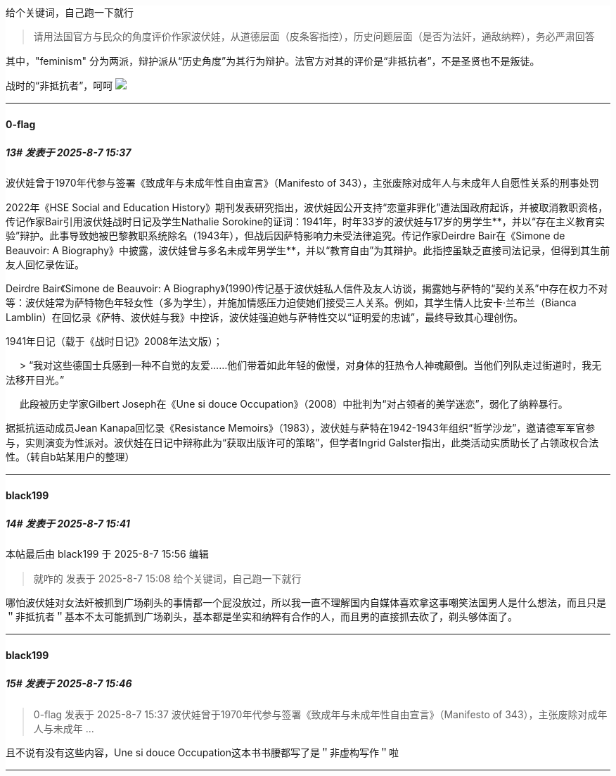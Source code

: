 给个关键词，自己跑一下就行
 <blockquote>请用法国官方与民众的角度评价作家波伏娃，从道德层面（皮条客指控），历史问题层面（是否为法奸，通敌纳粹），务必严肃回答</blockquote>

其中，"feminism" 分为两派，辩护派从“历史角度”为其行为辩护。法官方对其的评价是“非抵抗者”，不是圣贤也不是叛徒。

战时的“非抵抗者”，呵呵
<img src="https://static.stage1st.com/image/smiley/face2017/067.png" referrerpolicy="no-referrer">

*****

####  0-flag  
##### 13#       发表于 2025-8-7 15:37

波伏娃曾于1970年代参与签署《致成年与未成年性自由宣言》（Manifesto of 343），主张废除对成年人与未成年人自愿性关系的刑事处罚

2022年《HSE Social and Education History》期刊发表研究指出，波伏娃因公开支持“恋童非罪化”遭法国政府起诉，并被取消教职资格，传记作家Bair引用波伏娃战时日记及学生Nathalie Sorokine的证词：1941年，时年33岁的波伏娃与17岁的男学生**，并以“存在主义教育实验”辩护。此事导致她被巴黎教职系统除名（1943年），但战后因萨特影响力未受法律追究。传记作家Deirdre Bair在《Simone de Beauvoir: A Biography》中披露，波伏娃曾与多名未成年男学生**，并以“教育自由”为其辩护。此指控虽缺乏直接司法记录，但得到其生前友人回忆录佐证。

Deirdre Bair《Simone de Beauvoir: A Biography》(1990)传记基于波伏娃私人信件及友人访谈，揭露她与萨特的“契约关系”中存在权力不对等：波伏娃常为萨特物色年轻女性（多为学生），并施加情感压力迫使她们接受三人关系。例如，其学生情人比安卡·兰布兰（Bianca Lamblin）在回忆录《萨特、波伏娃与我》中控诉，波伏娃强迫她与萨特性交以“证明爱的忠诚”，最终导致其心理创伤。

1941年日记（载于《战时日记》2008年法文版）； 

     &gt; “我对这些德国士兵感到一种不自觉的友爱……他们带着如此年轻的傲慢，对身体的狂热令人神魂颠倒。当他们列队走过街道时，我无法移开目光。”  

     此段被历史学家Gilbert Joseph在《Une si douce Occupation》（2008）中批判为“对占领者的美学迷恋”，弱化了纳粹暴行。

据抵抗运动成员Jean Kanapa回忆录《Resistance Memoirs》（1983），波伏娃与萨特在1942-1943年组织“哲学沙龙”，邀请德军军官参与，实则演变为性派对。波伏娃在日记中辩称此为“获取出版许可的策略”，但学者Ingrid Galster指出，此类活动实质助长了占领政权合法性。（转自b站某用户的整理）

*****

####  black199  
##### 14#       发表于 2025-8-7 15:41

 本帖最后由 black199 于 2025-8-7 15:56 编辑 
<blockquote>就咋的 发表于 2025-8-7 15:08
给个关键词，自己跑一下就行

</blockquote>

哪怕波伏娃对女法奸被抓到广场剃头的事情都一个屁没放过，所以我一直不理解国内自媒体喜欢拿这事嘲笑法国男人是什么想法，而且只是＂非抵抗者＂基本不太可能抓到广场剃头，基本都是坐实和纳粹有合作的人，而且男的直接抓去砍了，剃头够体面了。

*****

####  black199  
##### 15#       发表于 2025-8-7 15:46

<blockquote>0-flag 发表于 2025-8-7 15:37
波伏娃曾于1970年代参与签署《致成年与未成年性自由宣言》（Manifesto of 343），主张废除对成年人与未成年 ...</blockquote>
且不说有没有这些内容，Une si douce Occupation这本书书腰都写了是＂非虚构写作＂啦

*****

